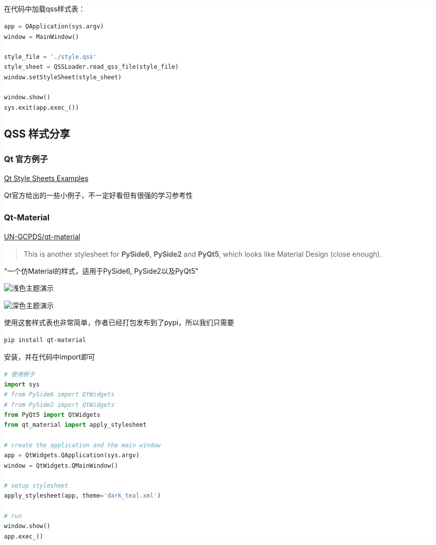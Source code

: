 在代码中加载qss样式表：

```python
app = QApplication(sys.argv)
window = MainWindow()

style_file = './style.qss'
style_sheet = QSSLoader.read_qss_file(style_file)
window.setStyleSheet(style_sheet)

window.show()
sys.exit(app.exec_())
```

## QSS 样式分享

### Qt 官方例子

[Qt Style Sheets Examples](https://doc.qt.io/qt-5/stylesheet-examples.html)

Qt官方给出的一些小例子，不一定好看但有很强的学习参考性

### Qt-Material

[UN-GCPDS/qt-material](https://github.com/UN-GCPDS/qt-material)

> This is another stylesheet for **PySide6**, **PySide2** and **PyQt5**, which looks like Material Design (close enough).

“一个仿Material的样式，适用于PySide6, PySide2以及PyQt5”

![浅色主题演示](https://oss.muzing.top/image/Qt-Material-light.gif)

![深色主题演示](https://oss.muzing.top/image/Qt-Material-dark.gif)

使用这套样式表也非常简单，作者已经打包发布到了pypi，所以我们只需要

```shell
pip install qt-material
```

安装，并在代码中import即可

```python
# 使用例子
import sys
# from PySide6 import QtWidgets
# from PySide2 import QtWidgets
from PyQt5 import QtWidgets
from qt_material import apply_stylesheet

# create the application and the main window
app = QtWidgets.QApplication(sys.argv)
window = QtWidgets.QMainWindow()

# setup stylesheet
apply_stylesheet(app, theme='dark_teal.xml')

# run
window.show()
app.exec_()
```

